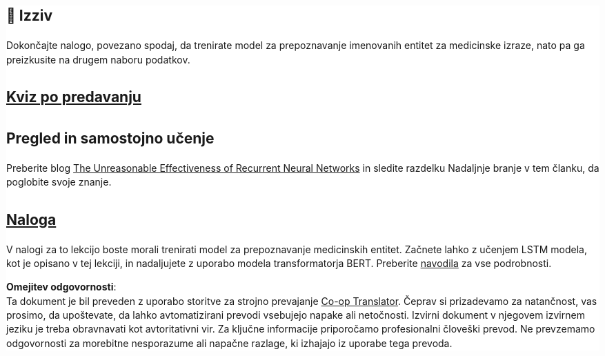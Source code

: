 ## 🚀 Izziv

Dokončajte nalogo, povezano spodaj, da trenirate model za prepoznavanje imenovanih entitet za medicinske izraze, nato pa ga preizkusite na drugem naboru podatkov.

## [Kviz po predavanju](https://red-field-0a6ddfd03.1.azurestaticapps.net/quiz/219)

## Pregled in samostojno učenje

Preberite blog [The Unreasonable Effectiveness of Recurrent Neural Networks](http://karpathy.github.io/2015/05/21/rnn-effectiveness/) in sledite razdelku Nadaljnje branje v tem članku, da poglobite svoje znanje.

## [Naloga](lab/README.md)

V nalogi za to lekcijo boste morali trenirati model za prepoznavanje medicinskih entitet. Začnete lahko z učenjem LSTM modela, kot je opisano v tej lekciji, in nadaljujete z uporabo modela transformatorja BERT. Preberite [navodila](lab/README.md) za vse podrobnosti.

**Omejitev odgovornosti**:  
Ta dokument je bil preveden z uporabo storitve za strojno prevajanje [Co-op Translator](https://github.com/Azure/co-op-translator). Čeprav si prizadevamo za natančnost, vas prosimo, da upoštevate, da lahko avtomatizirani prevodi vsebujejo napake ali netočnosti. Izvirni dokument v njegovem izvirnem jeziku je treba obravnavati kot avtoritativni vir. Za ključne informacije priporočamo profesionalni človeški prevod. Ne prevzemamo odgovornosti za morebitne nesporazume ali napačne razlage, ki izhajajo iz uporabe tega prevoda.